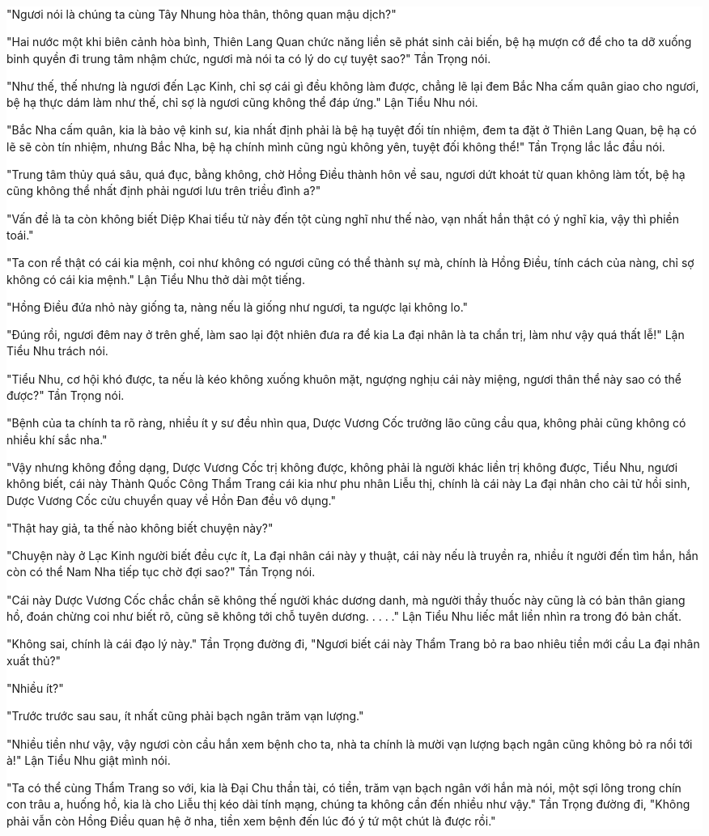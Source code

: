 "Ngươi nói là chúng ta cùng Tây Nhung hòa thân, thông quan mậu dịch?"

"Hai nước một khi biên cảnh hòa bình, Thiên Lang Quan chức năng liền sẽ phát sinh cải biến, bệ hạ mượn cớ để cho ta dỡ xuống binh quyền đi trung tâm nhậm chức, ngươi mà nói ta có lý do cự tuyệt sao?" Tần Trọng nói.

"Như thế, thế nhưng là ngươi đến Lạc Kinh, chỉ sợ cái gì đều không làm được, chẳng lẽ lại đem Bắc Nha cấm quân giao cho ngươi, bệ hạ thực dám làm như thế, chỉ sợ là ngươi cũng không thể đáp ứng." Lận Tiểu Nhu nói.

"Bắc Nha cấm quân, kia là bảo vệ kinh sư, kia nhất định phải là bệ hạ tuyệt đối tín nhiệm, đem ta đặt ở Thiên Lang Quan, bệ hạ có lẽ sẽ còn tín nhiệm, nhưng Bắc Nha, bệ hạ chính mình cũng ngủ không yên, tuyệt đối không thể!" Tần Trọng lắc lắc đầu nói.

"Trung tâm thủy quá sâu, quá đục, bằng không, chờ Hồng Điều thành hôn về sau, ngươi dứt khoát từ quan không làm tốt, bệ hạ cũng không thể nhất định phải ngươi lưu trên triều đình a?"

"Vấn đề là ta còn không biết Diệp Khai tiểu tử này đến tột cùng nghĩ như thế nào, vạn nhất hắn thật có ý nghĩ kia, vậy thì phiền toái."

"Ta con rể thật có cái kia mệnh, coi như không có ngươi cũng có thể thành sự mà, chính là Hồng Điều, tính cách của nàng, chỉ sợ không có cái kia mệnh." Lận Tiểu Nhu thở dài một tiếng.

"Hồng Điều đứa nhỏ này giống ta, nàng nếu là giống như ngươi, ta ngược lại không lo."

"Đúng rồi, ngươi đêm nay ở trên ghế, làm sao lại đột nhiên đưa ra để kia La đại nhân là ta chẩn trị, làm như vậy quá thất lễ!" Lận Tiểu Nhu trách nói.

"Tiểu Nhu, cơ hội khó được, ta nếu là kéo không xuống khuôn mặt, ngượng nghịu cái này miệng, ngươi thân thể này sao có thể được?" Tần Trọng nói.

"Bệnh của ta chính ta rõ ràng, nhiều ít y sư đều nhìn qua, Dược Vương Cốc trưởng lão cũng cầu qua, không phải cũng không có nhiều khí sắc nha."

"Vậy nhưng không đồng dạng, Dược Vương Cốc trị không được, không phải là người khác liền trị không được, Tiểu Nhu, ngươi không biết, cái này Thành Quốc Công Thẩm Trang cái kia như phu nhân Liễu thị, chính là cái này La đại nhân cho cải tử hồi sinh, Dược Vương Cốc cửu chuyển quay về Hồn Đan đều vô dụng."

"Thật hay giả, ta thế nào không biết chuyện này?"

"Chuyện này ở Lạc Kinh người biết đều cực ít, La đại nhân cái này y thuật, cái này nếu là truyền ra, nhiều ít người đến tìm hắn, hắn còn có thể Nam Nha tiếp tục chờ đợi sao?" Tần Trọng nói.

"Cái này Dược Vương Cốc chắc chắn sẽ không thế người khác dương danh, mà người thầy thuốc này cũng là có bản thân giang hồ, đoán chừng coi như biết rõ, cũng sẽ không tới chỗ tuyên dương. . . . ." Lận Tiểu Nhu liếc mắt liền nhìn ra trong đó bản chất.

"Không sai, chính là cái đạo lý này." Tần Trọng đường đi, "Ngươi biết cái này Thẩm Trang bỏ ra bao nhiêu tiền mới cầu La đại nhân xuất thủ?"

"Nhiều ít?"

"Trước trước sau sau, ít nhất cũng phải bạch ngân trăm vạn lượng."

"Nhiều tiền như vậy, vậy ngươi còn cầu hắn xem bệnh cho ta, nhà ta chính là mười vạn lượng bạch ngân cũng không bỏ ra nổi tới à!" Lận Tiểu Nhu giật mình nói.

"Ta có thể cùng Thẩm Trang so với, kia là Đại Chu thần tài, có tiền, trăm vạn bạch ngân với hắn mà nói, một sợi lông trong chín con trâu a, huống hồ, kia là cho Liễu thị kéo dài tính mạng, chúng ta không cần đến nhiều như vậy." Tần Trọng đường đi, "Không phải vẫn còn Hồng Điều quan hệ ở nha, tiền xem bệnh đến lúc đó ý tứ một chút là được rồi."
